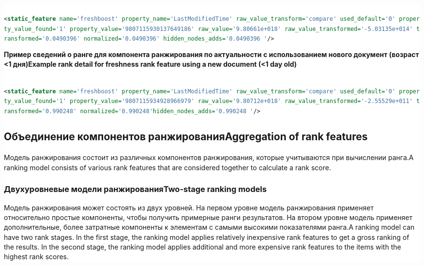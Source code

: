 
```xml

<static_feature name='freshboost' property_name='LastModifiedTime' raw_value_transform='compare' used_default='0' property_value_found='1' property_value='9807115930137649186' raw_value='9.80661e+018' raw_value_transformed='-5.03135e+014' transformed='0.0490396' normalized='0.0490396' hidden_nodes_adds='0.0490396 '/>

```

 <span data-ttu-id="9ff1d-283">**Пример сведений о ранге для компонента ранжирования по актуальности с использованием нового документ (возраст <1 дня)**</span><span class="sxs-lookup"><span data-stu-id="9ff1d-283">**Example rank detail for freshness rank feature using a new document (<1 day old)**</span></span>
  
    
    



```xml

<static_feature name='freshboost' property_name='LastModifiedTime' raw_value_transform='compare' used_default='0' property_value_found='1' property_value='9807115934928966979' raw_value='9.80712e+018' raw_value_transformed='-2.55529e+011' transformed='0.990248' normalized='0.990248'hidden_nodes_adds='0.990248 '/>

```


## <a name="aggregation-of-rank-features"></a><span data-ttu-id="9ff1d-284">Объединение компонентов ранжирования</span><span class="sxs-lookup"><span data-stu-id="9ff1d-284">Aggregation of rank features</span></span>
<span data-ttu-id="9ff1d-285"><a name="sp15_aggregation_of_rank_features"> </a></span><span class="sxs-lookup"><span data-stu-id="9ff1d-285"></span></span>

<span data-ttu-id="9ff1d-286">Модель ранжирования состоит из различных компонентов ранжирования, которые учитываются при вычислении ранга.</span><span class="sxs-lookup"><span data-stu-id="9ff1d-286">A ranking model consists of various rank features that are considered together to calculate a rank score.</span></span>
  
    
    

### <a name="two-stage-ranking-models"></a><span data-ttu-id="9ff1d-287">Двухуровневые модели ранжирования</span><span class="sxs-lookup"><span data-stu-id="9ff1d-287">Two-stage ranking models</span></span>

<span data-ttu-id="9ff1d-p135">Модель ранжирования может состоять из двух уровней. На первом уровне модель ранжирования применяет относительно простые компоненты, чтобы получить примерные ранги результатов. На втором уровне модель применяет дополнительные, более затратные компоненты к элементам с самыми высокими показателями ранга.</span><span class="sxs-lookup"><span data-stu-id="9ff1d-p135">A ranking model can have two rank stages. In the first stage, the ranking model applies relatively inexpensive rank features to get a gross ranking of the results. In the second stage, the ranking model applies additional and more expensive rank features to the items with the highest rank scores.</span></span>
  